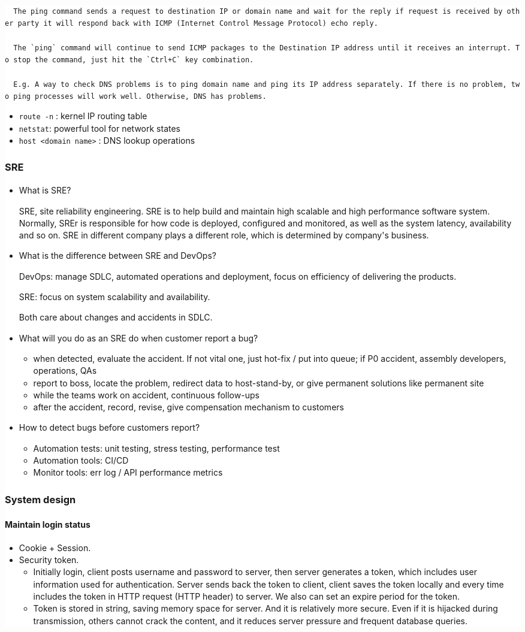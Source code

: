       The ping command sends a request to destination IP or domain name and wait for the reply if request is received by other party it will respond back with ICMP (Internet Control Message Protocol) echo reply.

      The `ping` command will continue to send ICMP packages to the Destination IP address until it receives an interrupt. To stop the command, just hit the `Ctrl+C` key combination.

      E.g. A way to check DNS problems is to ping domain name and ping its IP address separately. If there is no problem, two ping processes will work well. Otherwise, DNS has problems.
  * `route -n` : kernel IP routing table
  * `netstat`: powerful tool for network states
  * `host <domain name>` : DNS lookup operations

### SRE

*   What is SRE?

    SRE, site reliability engineering. SRE is to help build and maintain high scalable and high performance software system. Normally, SREr is responsible for how code is deployed, configured and monitored, as well as the system latency, availability and so on. SRE in different company plays a different role, which is determined by company's business.
*   What is the difference between SRE and DevOps?

    DevOps: manage SDLC, automated operations and deployment, focus on efficiency of delivering the products.

    SRE: focus on system scalability and availability.

    Both care about changes and accidents in SDLC.
* What will you do as an SRE do when customer report a bug?
  * when detected, evaluate the accident. If not vital one, just hot-fix / put into queue; if P0 accident, assembly developers, operations, QAs
  * report to boss, locate the problem, redirect data to host-stand-by, or give permanent solutions like permanent site
  * while the teams work on accident, continuous follow-ups
  * after the accident, record, revise, give compensation mechanism to customers
* How to detect bugs before customers report?
  * Automation tests: unit testing, stress testing, performance test
  * Automation tools: CI/CD
  * Monitor tools: err log / API performance metrics

### System design

#### Maintain login status

* Cookie + Session.
* Security token.
  * Initially login, client posts username and password to server, then server generates a token, which includes user information used for authentication. Server sends back the token to client, client saves the token locally and every time includes the token in HTTP request (HTTP header) to server. We also can set an expire period for the token.
  * Token is stored in string, saving memory space for server. And it is relatively more secure. Even if it is hijacked during transmission, others cannot crack the content, and it reduces server pressure and frequent database queries.
